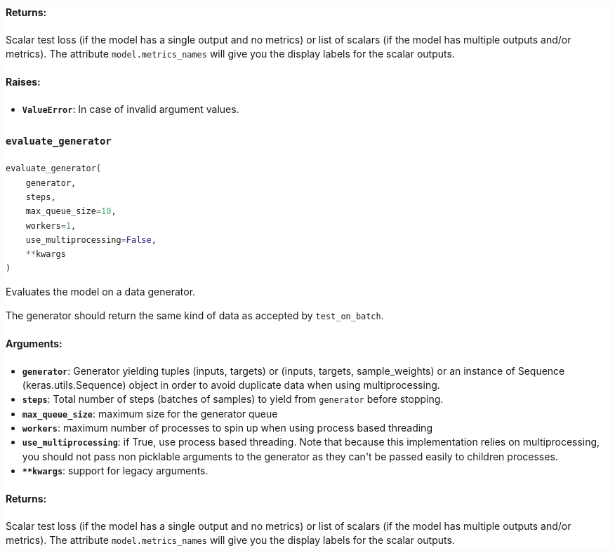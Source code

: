 
#### Returns:

Scalar test loss (if the model has a single output and no metrics)
or list of scalars (if the model has multiple outputs
and/or metrics). The attribute `model.metrics_names` will give you
the display labels for the scalar outputs.


#### Raises:

* <b>`ValueError`</b>: In case of invalid argument values.

<h3 id="evaluate_generator"><code>evaluate_generator</code></h3>

``` python
evaluate_generator(
    generator,
    steps,
    max_queue_size=10,
    workers=1,
    use_multiprocessing=False,
    **kwargs
)
```

Evaluates the model on a data generator.

The generator should return the same kind of data
as accepted by `test_on_batch`.

#### Arguments:

* <b>`generator`</b>: Generator yielding tuples (inputs, targets)
        or (inputs, targets, sample_weights)
        or an instance of Sequence (keras.utils.Sequence)
            object in order to avoid duplicate data
            when using multiprocessing.
* <b>`steps`</b>: Total number of steps (batches of samples)
        to yield from `generator` before stopping.
* <b>`max_queue_size`</b>: maximum size for the generator queue
* <b>`workers`</b>: maximum number of processes to spin up
        when using process based threading
* <b>`use_multiprocessing`</b>: if True, use process based threading.
        Note that because
        this implementation relies on multiprocessing,
        you should not pass
        non picklable arguments to the generator
        as they can't be passed
        easily to children processes.
* <b>`**kwargs`</b>: support for legacy arguments.


#### Returns:

Scalar test loss (if the model has a single output and no metrics)
or list of scalars (if the model has multiple outputs
and/or metrics). The attribute `model.metrics_names` will give you
the display labels for the scalar outputs.
